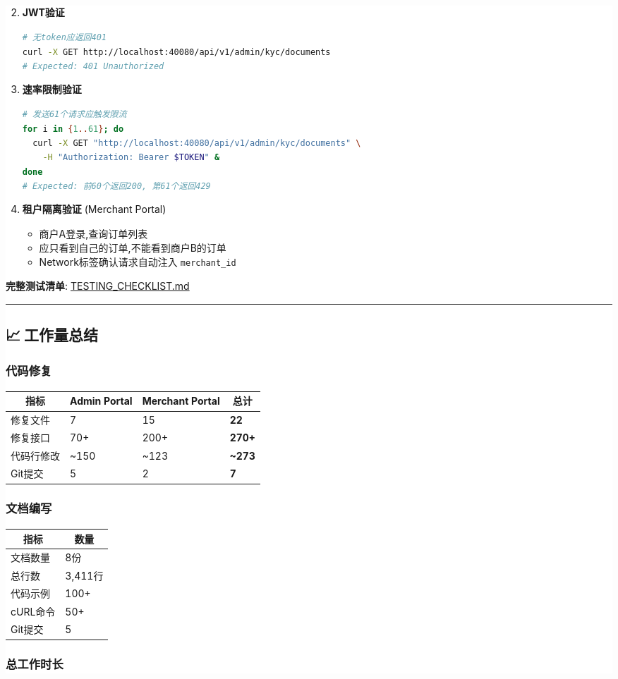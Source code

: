 2. **JWT验证**
   ```bash
   # 无token应返回401
   curl -X GET http://localhost:40080/api/v1/admin/kyc/documents
   # Expected: 401 Unauthorized
   ```

3. **速率限制验证**
   ```bash
   # 发送61个请求应触发限流
   for i in {1..61}; do
     curl -X GET "http://localhost:40080/api/v1/admin/kyc/documents" \
       -H "Authorization: Bearer $TOKEN" &
   done
   # Expected: 前60个返回200, 第61个返回429
   ```

4. **租户隔离验证** (Merchant Portal)
   - 商户A登录,查询订单列表
   - 应只看到自己的订单,不能看到商户B的订单
   - Network标签确认请求自动注入 `merchant_id`

**完整测试清单**: [TESTING_CHECKLIST.md](TESTING_CHECKLIST.md)

---

## 📈 工作量总结

### 代码修复

| 指标 | Admin Portal | Merchant Portal | 总计 |
|-----|-------------|-----------------|------|
| 修复文件 | 7 | 15 | **22** |
| 修复接口 | 70+ | 200+ | **270+** |
| 代码行修改 | ~150 | ~123 | **~273** |
| Git提交 | 5 | 2 | **7** |

### 文档编写

| 指标 | 数量 |
|-----|------|
| 文档数量 | 8份 |
| 总行数 | 3,411行 |
| 代码示例 | 100+ |
| cURL命令 | 50+ |
| Git提交 | 5 |

### 总工作时长
